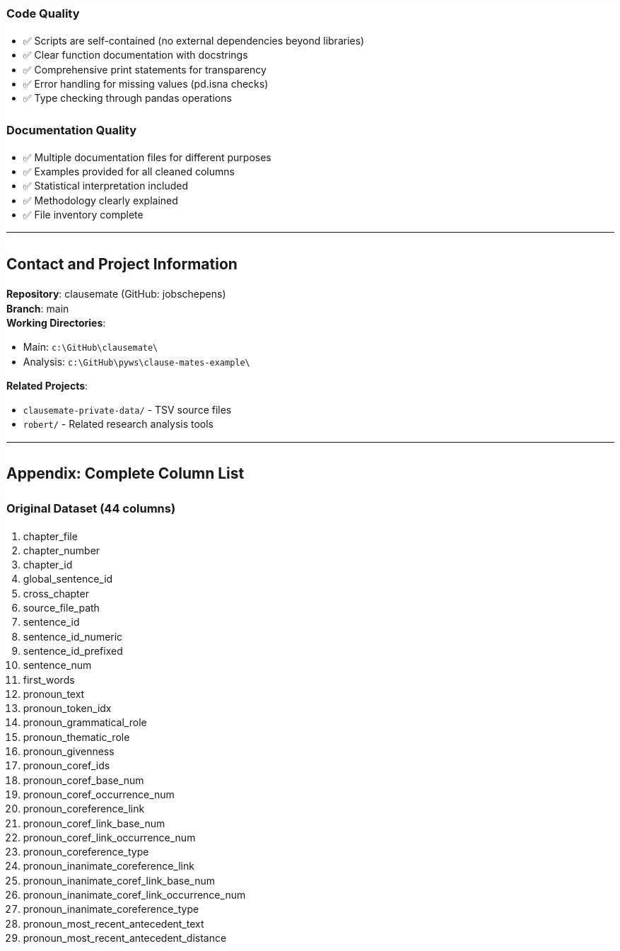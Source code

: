 ### Code Quality
- ✅ Scripts are self-contained (no external dependencies beyond libraries)
- ✅ Clear function documentation with docstrings
- ✅ Comprehensive print statements for transparency
- ✅ Error handling for missing values (pd.isna checks)
- ✅ Type checking through pandas operations

### Documentation Quality
- ✅ Multiple documentation files for different purposes
- ✅ Examples provided for all cleaned columns
- ✅ Statistical interpretation included
- ✅ Methodology clearly explained
- ✅ File inventory complete

---

## Contact and Project Information

**Repository**: clausemate (GitHub: jobschepens)  
**Branch**: main  
**Working Directories**: 
- Main: `c:\GitHub\clausemate\`
- Analysis: `c:\GitHub\pyws\clause-mates-example\`

**Related Projects**:
- `clausemate-private-data/` - TSV source files
- `robert/` - Related research analysis tools

---

## Appendix: Complete Column List

### Original Dataset (44 columns)
1. chapter_file
2. chapter_number
3. chapter_id
4. global_sentence_id
5. cross_chapter
6. source_file_path
7. sentence_id
8. sentence_id_numeric
9. sentence_id_prefixed
10. sentence_num
11. first_words
12. pronoun_text
13. pronoun_token_idx
14. pronoun_grammatical_role
15. pronoun_thematic_role
16. pronoun_givenness
17. pronoun_coref_ids
18. pronoun_coref_base_num
19. pronoun_coref_occurrence_num
20. pronoun_coreference_link
21. pronoun_coref_link_base_num
22. pronoun_coref_link_occurrence_num
23. pronoun_coreference_type
24. pronoun_inanimate_coreference_link
25. pronoun_inanimate_coref_link_base_num
26. pronoun_inanimate_coref_link_occurrence_num
27. pronoun_inanimate_coreference_type
28. pronoun_most_recent_antecedent_text
29. pronoun_most_recent_antecedent_distance
